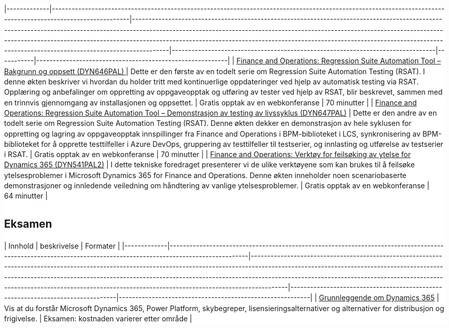 |-------------|-------------------------------------------------------------------------------------------------------------------------------------------------------------|--------------------------------------------------------------------------------------------------------------------------------------------------------------------------------------------------------------------------------------------------------------------------------------------------------------------------------------------------------------------------------------------------------------------------|--------------------------------------------------------------------------------|-----------|----------------------------------------------------------|
| [Finance and Operations: Regression Suite Automation Tool – Bakgrunn og oppsett (DYN646PAL) ](https://community.dynamics.com/365/b/techtalks/posts/finance-and-operations-regression-suite-automation-tool-background-amp-setup-may-28-2019) | Dette er den første av en todelt serie om Regression Suite Automation Testing (RSAT). I denne økten beskriver vi hvordan du holder tritt med kontinuerlige oppdateringer ved hjelp av automatisk testing via RSAT. Opplæring og anbefalinger om oppretting av oppgaveopptak og utføring av tester ved hjelp av RSAT, blir beskrevet, sammen med en trinnvis gjennomgang av installasjonen og oppsettet. | Gratis opptak av en webkonferanse | 70 minutter |
| [Finance and Operations: Regression Suite Automation Tool – Demonstrasjon av testing av livssyklus (DYN647PAL)](https://community.dynamics.com/365/b/techtalks/posts/finance-and-operations-regression-suite-automation-tool-testing-lifecycle-demo-may-29-2019) | Dette er den andre av en todelt serie om Regression Suite Automation Testing (RSAT). Denne økten dekker en demonstrasjon av hele syklusen for oppretting og lagring av oppgaveopptak innspillinger fra Finance and Operations i BPM-biblioteket i LCS, synkronisering av BPM-biblioteket for å opprette testtilfeller i Azure DevOps, gruppering av testtilfeller til testserier, og innlasting og utførelse av testserier i RSAT. | Gratis opptak av en webkonferanse | 70 minutter |
| [Finance and Operations: Verktøy for feilsøking av ytelse for Dynamics 365 (DYN541PAL2)](https://community.dynamics.com/365/b/techtalks/posts/finance-and-operations-performance-troubleshooting-tools-for-dynamics-365-12-14-18) | I dette tekniske foredraget presenterer vi de ulike verktøyene som kan brukes til å feilsøke ytelsesproblemer i Microsoft Dynamics 365 for Finance and Operations. Denne økten inneholder noen scenariobaserte demonstrasjoner og innledende veiledning om håndtering av vanlige ytelsesproblemer. | Gratis opptak av en webkonferanse | 64 minutter |

## <a name="exam"></a>Eksamen<a name="exam"></a>

| Innhold  | beskrivelse  | Formater  |
|-------------|-------------------------------------------------------------------------------------------------------------------------------------------------------------|--------------------------------------------------------------------------------------------------------------------------------------------------------------------------------------------------------------------------------------------------------------------------------------------------------------------------------------------------------------------------------------------------------------------------|--------------------------------------------------------------------------------|----------------------------------------------------------|
| [Grunnleggende om Dynamics 365](https://docs.microsoft.com/learn/certifications/d365-fundamentals?wt.mc_id=learningredirect_certs-web-wwl) | Vis at du forstår Microsoft Dynamics 365, Power Platform, skybegreper, lisensieringsalternativer og alternativer for distribusjon og frigivelse. | Eksamen: kostnaden varierer etter område |
